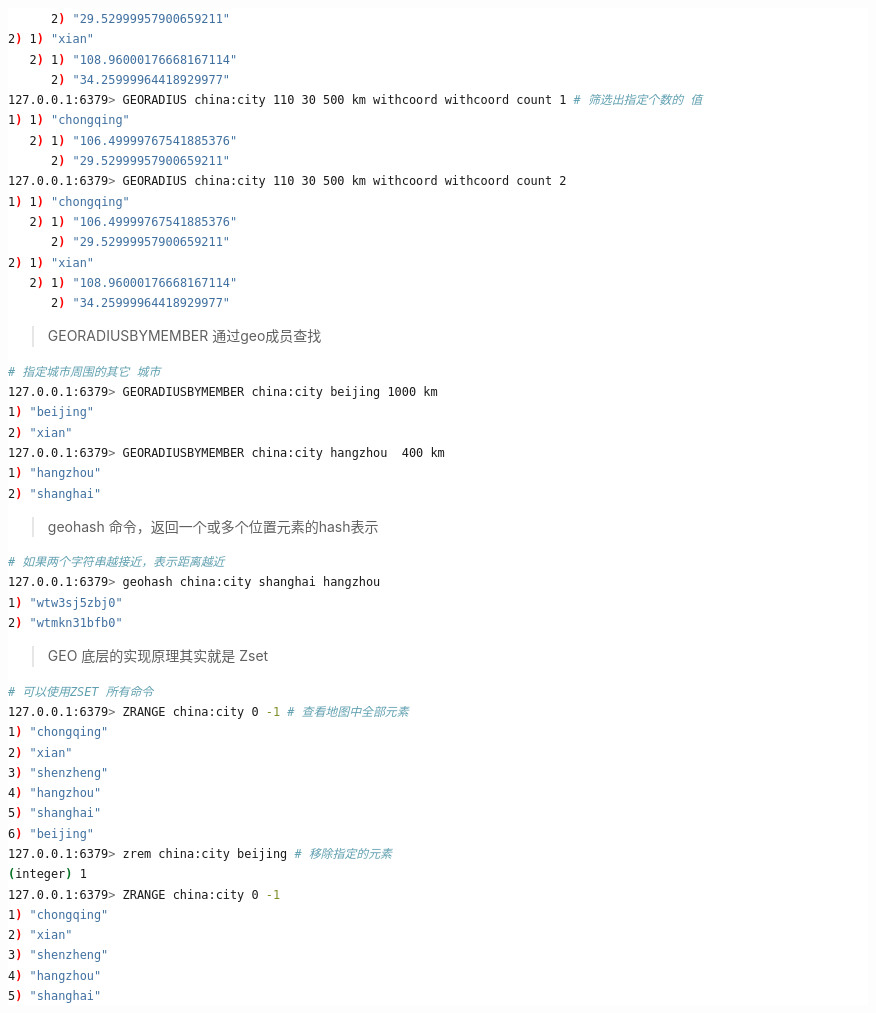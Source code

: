```bash
      2) "29.52999957900659211"
2) 1) "xian"
   2) 1) "108.96000176668167114"
      2) "34.25999964418929977"
127.0.0.1:6379> GEORADIUS china:city 110 30 500 km withcoord withcoord count 1 # 筛选出指定个数的 值
1) 1) "chongqing"
   2) 1) "106.49999767541885376"
      2) "29.52999957900659211"
127.0.0.1:6379> GEORADIUS china:city 110 30 500 km withcoord withcoord count 2
1) 1) "chongqing"
   2) 1) "106.49999767541885376"
      2) "29.52999957900659211"
2) 1) "xian"
   2) 1) "108.96000176668167114"
      2) "34.25999964418929977"

```

> GEORADIUSBYMEMBER  通过geo成员查找

```bash
# 指定城市周围的其它 城市
127.0.0.1:6379> GEORADIUSBYMEMBER china:city beijing 1000 km
1) "beijing"
2) "xian"
127.0.0.1:6379> GEORADIUSBYMEMBER china:city hangzhou  400 km
1) "hangzhou"
2) "shanghai"

```

> geohash 命令，返回一个或多个位置元素的hash表示

```bash
# 如果两个字符串越接近，表示距离越近
127.0.0.1:6379> geohash china:city shanghai hangzhou
1) "wtw3sj5zbj0"
2) "wtmkn31bfb0"

```

> GEO 底层的实现原理其实就是 Zset

```bash
# 可以使用ZSET 所有命令
127.0.0.1:6379> ZRANGE china:city 0 -1 # 查看地图中全部元素
1) "chongqing"
2) "xian"
3) "shenzheng"
4) "hangzhou"
5) "shanghai"
6) "beijing"
127.0.0.1:6379> zrem china:city beijing # 移除指定的元素
(integer) 1
127.0.0.1:6379> ZRANGE china:city 0 -1
1) "chongqing"
2) "xian"
3) "shenzheng"
4) "hangzhou"
5) "shanghai"
```
